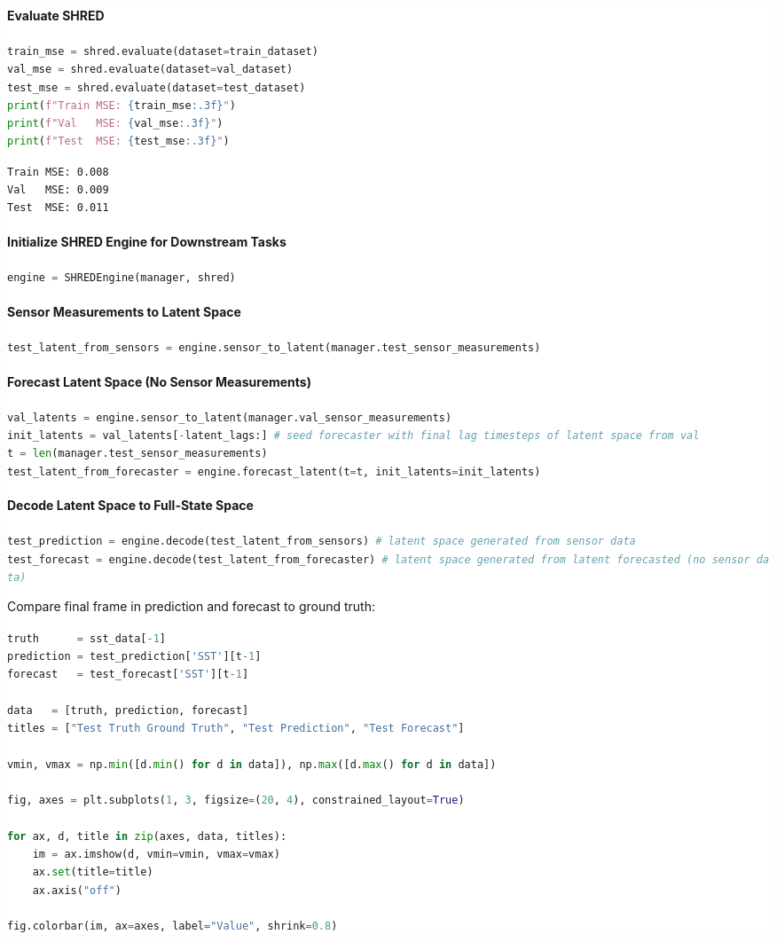 #### Evaluate SHRED


```python
train_mse = shred.evaluate(dataset=train_dataset)
val_mse = shred.evaluate(dataset=val_dataset)
test_mse = shred.evaluate(dataset=test_dataset)
print(f"Train MSE: {train_mse:.3f}")
print(f"Val   MSE: {val_mse:.3f}")
print(f"Test  MSE: {test_mse:.3f}")
```

    Train MSE: 0.008
    Val   MSE: 0.009
    Test  MSE: 0.011
    

#### Initialize SHRED Engine for Downstream Tasks


```python
engine = SHREDEngine(manager, shred)
```

#### Sensor Measurements to Latent Space


```python
test_latent_from_sensors = engine.sensor_to_latent(manager.test_sensor_measurements)
```

#### Forecast Latent Space (No Sensor Measurements)


```python
val_latents = engine.sensor_to_latent(manager.val_sensor_measurements)
init_latents = val_latents[-latent_lags:] # seed forecaster with final lag timesteps of latent space from val
t = len(manager.test_sensor_measurements)
test_latent_from_forecaster = engine.forecast_latent(t=t, init_latents=init_latents)
```

#### Decode Latent Space to Full-State Space


```python
test_prediction = engine.decode(test_latent_from_sensors) # latent space generated from sensor data
test_forecast = engine.decode(test_latent_from_forecaster) # latent space generated from latent forecasted (no sensor data)
```

Compare final frame in prediction and forecast to ground truth:


```python
truth      = sst_data[-1]
prediction = test_prediction['SST'][t-1]
forecast   = test_forecast['SST'][t-1]

data   = [truth, prediction, forecast]
titles = ["Test Truth Ground Truth", "Test Prediction", "Test Forecast"]

vmin, vmax = np.min([d.min() for d in data]), np.max([d.max() for d in data])

fig, axes = plt.subplots(1, 3, figsize=(20, 4), constrained_layout=True)

for ax, d, title in zip(axes, data, titles):
    im = ax.imshow(d, vmin=vmin, vmax=vmax)
    ax.set(title=title)
    ax.axis("off")

fig.colorbar(im, ax=axes, label="Value", shrink=0.8)
```